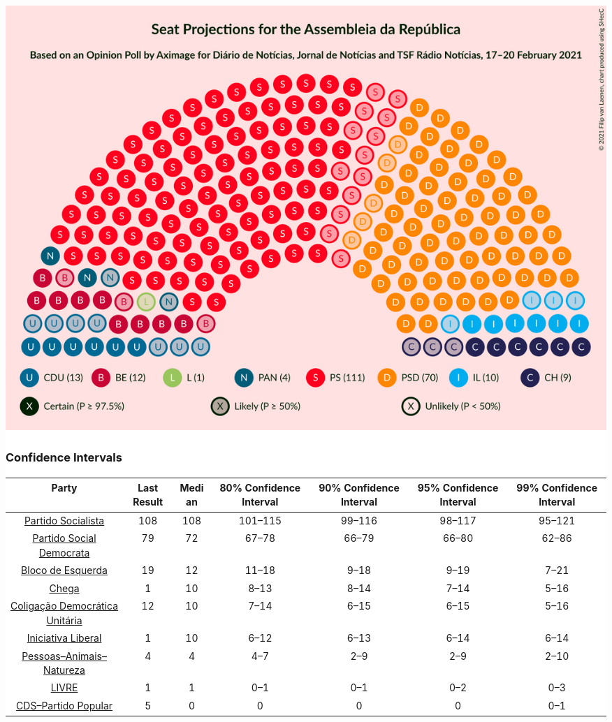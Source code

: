 ![Graph with seating plan not yet produced](2021-02-20-Aximage-seating-plan.png "Seating Plan")

### Confidence Intervals

| Party | Last Result | Median | 80% Confidence Interval | 90% Confidence Interval | 95% Confidence Interval | 99% Confidence Interval |
|:-----:|:-----------:|:------:|:-----------------------:|:-----------------------:|:-----------------------:|:-----------------------:|
| <a href="#partido-socialista">Partido Socialista</a> | 108 | 108 | 101–115 |99–116 |98–117 |95–121 |
| <a href="#partido-social-democrata">Partido Social Democrata</a> | 79 | 72 | 67–78 |66–79 |66–80 |62–86 |
| <a href="#bloco-de-esquerda">Bloco de Esquerda</a> | 19 | 12 | 11–18 |9–18 |9–19 |7–21 |
| <a href="#chega">Chega</a> | 1 | 10 | 8–13 |8–14 |7–14 |5–16 |
| <a href="#coligação-democrática-unitária">Coligação Democrática Unitária</a> | 12 | 10 | 7–14 |6–15 |6–15 |5–16 |
| <a href="#iniciativa-liberal">Iniciativa Liberal</a> | 1 | 10 | 6–12 |6–13 |6–14 |6–14 |
| <a href="#pessoas–animais–natureza">Pessoas–Animais–Natureza</a> | 4 | 4 | 4–7 |2–9 |2–9 |2–10 |
| <a href="#livre">LIVRE</a> | 1 | 1 | 0–1 |0–1 |0–2 |0–3 |
| <a href="#cds–partido-popular">CDS–Partido Popular</a> | 5 | 0 | 0 |0 |0 |0–1 |
